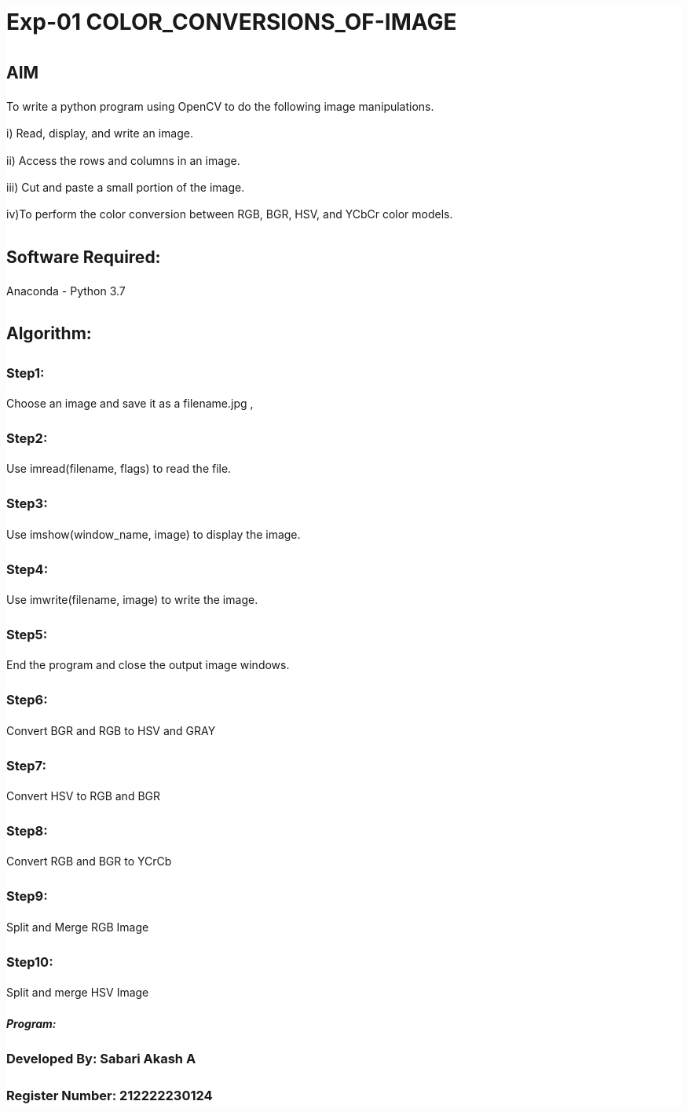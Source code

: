 # Exp-01 COLOR_CONVERSIONS_OF-IMAGE
## AIM
To write a python program using OpenCV to do the following image manipulations.

i) Read, display, and write an image.

ii) Access the rows and columns in an image.

iii) Cut and paste a small portion of the image.

iv)To perform the color conversion between RGB, BGR, HSV, and YCbCr color models.


## Software Required:
Anaconda - Python 3.7
## Algorithm:
### Step1:
Choose an image and save it as a filename.jpg ,
### Step2:
Use imread(filename, flags) to read the file.
### Step3:
Use imshow(window_name, image) to display the image.
### Step4:
Use imwrite(filename, image) to write the image.
### Step5:
End the program and close the output image windows.
### Step6:
Convert BGR and RGB to HSV and GRAY
### Step7:
Convert HSV to RGB and BGR
### Step8:
Convert RGB and BGR to YCrCb
### Step9:
Split and Merge RGB Image
### Step10:
Split and merge HSV Image

##### Program:
### Developed By: Sabari Akash A
### Register Number: 212222230124
